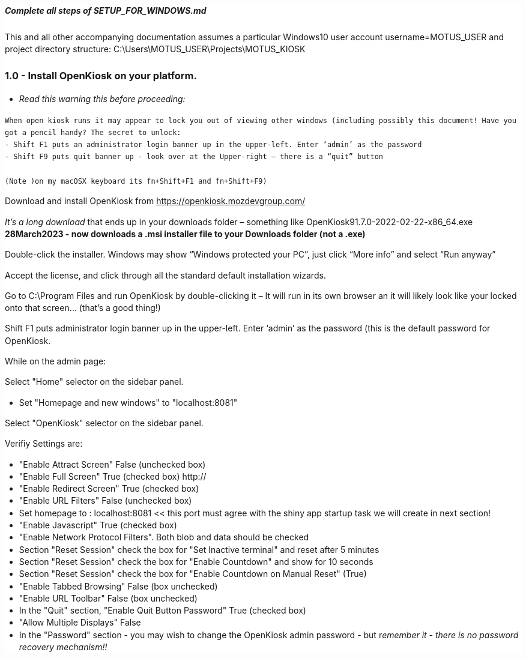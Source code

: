 ##### Complete all steps of SETUP_FOR_WINDOWS.md

This and all other accompanying documentation assumes a particular Windows10 user account username=MOTUS_USER and project directory structure: C:\Users\MOTUS_USER\Projects\MOTUS_KIOSK

### 1.0 - Install OpenKiosk on your platform.

* *Read this warning this before proceeding:*

```
When open kiosk runs it may appear to lock you out of viewing other windows (including possibly this document! Have you got a pencil handy? The secret to unlock:
- Shift F1 puts an administrator login banner up in the upper-left. Enter ‘admin’ as the password
- Shift F9 puts quit banner up - look over at the Upper-right – there is a “quit” button

(Note )on my macOSX keyboard its fn+Shift+F1 and fn+Shift+F9)
```

Download and install OpenKiosk from https://openkiosk.mozdevgroup.com/

*It’s a long download* that ends up in your downloads folder – something like OpenKiosk91.7.0-2022-02-22-x86_64.exe
**28March2023 - now downloads a .msi installer file to your Downloads folder (not a .exe)** 

Double-click the installer. Windows may show “Windows protected your PC”,  just click “More info” and select “Run anyway”

Accept the license, and click through all the standard default installation wizards.

Go to C:\Program Files and run OpenKiosk by double-clicking it – It will run in its own browser an it will likely look like your locked onto that screen… (that’s a good thing!)

Shift F1 puts administrator login banner up in the upper-left. Enter ‘admin’ as the password (this is the default password for OpenKiosk.

While on the admin page:

Select "Home" selector on the sidebar panel.

* Set "Homepage and new windows" to "localhost:8081" 

Select "OpenKiosk" selector on the sidebar panel.

Verifiy Settings are:

- "Enable Attract Screen" False (unchecked box)
- "Enable Full Screen" True (checked box) http://
- "Enable Redirect Screen" True (checked box)
- "Enable URL Filters" False (unchecked box)
- Set homepage to : localhost:8081  << this port must agree with the shiny app startup task we will create in next section!
- "Enable Javascript" True (checked box)
- "Enable Network Protocol Filters". Both blob and data should be checked
- Section "Reset Session" check the box for "Set Inactive terminal" and reset after 5 minutes
- Section "Reset Session" check the box for "Enable Countdown" and show for 10 seconds
- Section "Reset Session" check the box for "Enable Countdown on Manual Reset" (True)
- "Enable Tabbed Browsing" False (box unchecked)
- "Enable URL Toolbar" False (box unchecked)
- In the "Quit" section, "Enable Quit Button Password" True (checked box)
- "Allow Multiple Displays" False
- In the "Password" section - you may wish to change the OpenKiosk admin password - but r*emember it - there is no password recovery mechanism!!*
